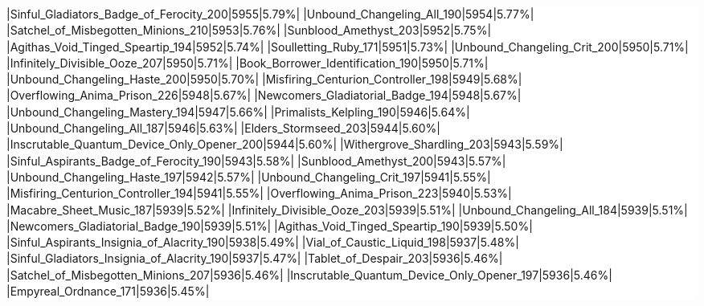 |Sinful_Gladiators_Badge_of_Ferocity_200|5955|5.79%|
|Unbound_Changeling_All_190|5954|5.77%|
|Satchel_of_Misbegotten_Minions_210|5953|5.76%|
|Sunblood_Amethyst_203|5952|5.75%|
|Agithas_Void_Tinged_Speartip_194|5952|5.74%|
|Soulletting_Ruby_171|5951|5.73%|
|Unbound_Changeling_Crit_200|5950|5.71%|
|Infinitely_Divisible_Ooze_207|5950|5.71%|
|Book_Borrower_Identification_190|5950|5.71%|
|Unbound_Changeling_Haste_200|5950|5.70%|
|Misfiring_Centurion_Controller_198|5949|5.68%|
|Overflowing_Anima_Prison_226|5948|5.67%|
|Newcomers_Gladiatorial_Badge_194|5948|5.67%|
|Unbound_Changeling_Mastery_194|5947|5.66%|
|Primalists_Kelpling_190|5946|5.64%|
|Unbound_Changeling_All_187|5946|5.63%|
|Elders_Stormseed_203|5944|5.60%|
|Inscrutable_Quantum_Device_Only_Opener_200|5944|5.60%|
|Withergrove_Shardling_203|5943|5.59%|
|Sinful_Aspirants_Badge_of_Ferocity_190|5943|5.58%|
|Sunblood_Amethyst_200|5943|5.57%|
|Unbound_Changeling_Haste_197|5942|5.57%|
|Unbound_Changeling_Crit_197|5941|5.55%|
|Misfiring_Centurion_Controller_194|5941|5.55%|
|Overflowing_Anima_Prison_223|5940|5.53%|
|Macabre_Sheet_Music_187|5939|5.52%|
|Infinitely_Divisible_Ooze_203|5939|5.51%|
|Unbound_Changeling_All_184|5939|5.51%|
|Newcomers_Gladiatorial_Badge_190|5939|5.51%|
|Agithas_Void_Tinged_Speartip_190|5939|5.50%|
|Sinful_Aspirants_Insignia_of_Alacrity_190|5938|5.49%|
|Vial_of_Caustic_Liquid_198|5937|5.48%|
|Sinful_Gladiators_Insignia_of_Alacrity_190|5937|5.47%|
|Tablet_of_Despair_203|5936|5.46%|
|Satchel_of_Misbegotten_Minions_207|5936|5.46%|
|Inscrutable_Quantum_Device_Only_Opener_197|5936|5.46%|
|Empyreal_Ordnance_171|5936|5.45%|